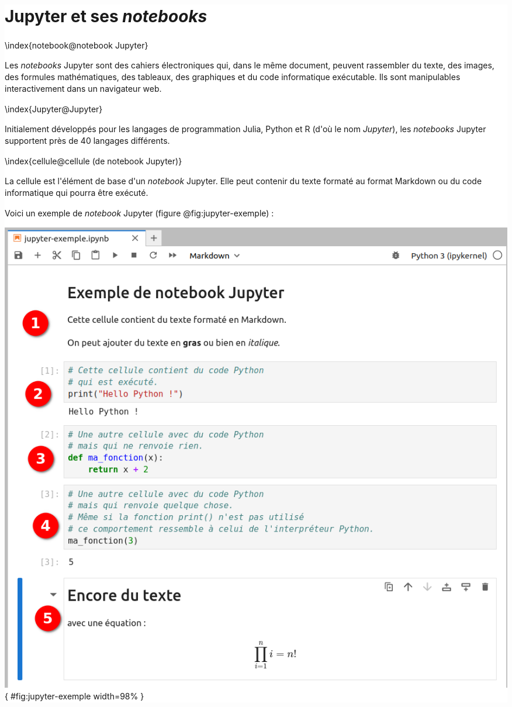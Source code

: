 # Jupyter et ses *notebooks*

\index{notebook@notebook Jupyter}

Les *notebooks* Jupyter sont des cahiers électroniques qui, dans le même document, peuvent rassembler du texte, des images, des formules mathématiques, des tableaux, des graphiques et du code informatique exécutable. Ils sont manipulables interactivement dans un navigateur web.

\index{Jupyter@Jupyter}

Initialement développés pour les langages de programmation Julia, Python et R (d'où le nom *Jupyter*), les *notebooks* Jupyter supportent près de 40 langages différents.

\index{cellule@cellule (de notebook Jupyter)}

La cellule est l'élément de base d'un *notebook* Jupyter. Elle peut contenir du texte formaté au format Markdown ou du code informatique qui pourra être exécuté.

Voici un exemple de *notebook* Jupyter (figure @fig:jupyter-exemple) :

![Exemple de *notebook* Jupyter. Les chiffres entourés désignent les différentes cellules.](img/jupyter-exemple.png "Exemple de *notebook* Jupyter"){ #fig:jupyter-exemple width=98% }
